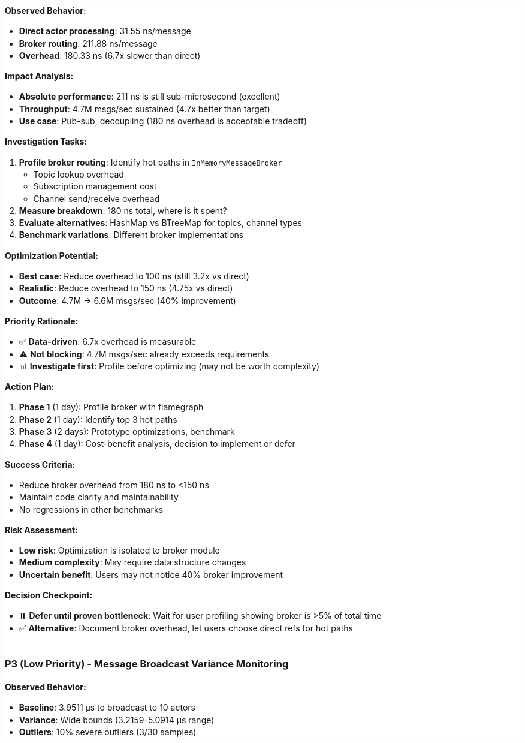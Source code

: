 **Observed Behavior:**
- **Direct actor processing**: 31.55 ns/message
- **Broker routing**: 211.88 ns/message
- **Overhead**: 180.33 ns (6.7x slower than direct)

**Impact Analysis:**
- **Absolute performance**: 211 ns is still sub-microsecond (excellent)
- **Throughput**: 4.7M msgs/sec sustained (4.7x better than target)
- **Use case**: Pub-sub, decoupling (180 ns overhead is acceptable tradeoff)

**Investigation Tasks:**
1. **Profile broker routing**: Identify hot paths in `InMemoryMessageBroker`
   - Topic lookup overhead
   - Subscription management cost
   - Channel send/receive overhead
2. **Measure breakdown**: 180 ns total, where is it spent?
3. **Evaluate alternatives**: HashMap vs BTreeMap for topics, channel types
4. **Benchmark variations**: Different broker implementations

**Optimization Potential:**
- **Best case**: Reduce overhead to 100 ns (still 3.2x vs direct)
- **Realistic**: Reduce overhead to 150 ns (4.75x vs direct)
- **Outcome**: 4.7M → 6.6M msgs/sec (40% improvement)

**Priority Rationale:**
- ✅ **Data-driven**: 6.7x overhead is measurable
- ⚠️ **Not blocking**: 4.7M msgs/sec already exceeds requirements
- 📊 **Investigate first**: Profile before optimizing (may not be worth complexity)

**Action Plan:**
1. **Phase 1** (1 day): Profile broker with flamegraph
2. **Phase 2** (1 day): Identify top 3 hot paths
3. **Phase 3** (2 days): Prototype optimizations, benchmark
4. **Phase 4** (1 day): Cost-benefit analysis, decision to implement or defer

**Success Criteria:**
- Reduce broker overhead from 180 ns to <150 ns
- Maintain code clarity and maintainability
- No regressions in other benchmarks

**Risk Assessment:**
- **Low risk**: Optimization is isolated to broker module
- **Medium complexity**: May require data structure changes
- **Uncertain benefit**: Users may not notice 40% broker improvement

**Decision Checkpoint:**
- ⏸️ **Defer until proven bottleneck**: Wait for user profiling showing broker is >5% of total time
- ✅ **Alternative**: Document broker overhead, let users choose direct refs for hot paths

---

### P3 (Low Priority) - Message Broadcast Variance Monitoring

**Observed Behavior:**
- **Baseline**: 3.9511 µs to broadcast to 10 actors
- **Variance**: Wide bounds (3.2159-5.0914 µs range)
- **Outliers**: 10% severe outliers (3/30 samples)
